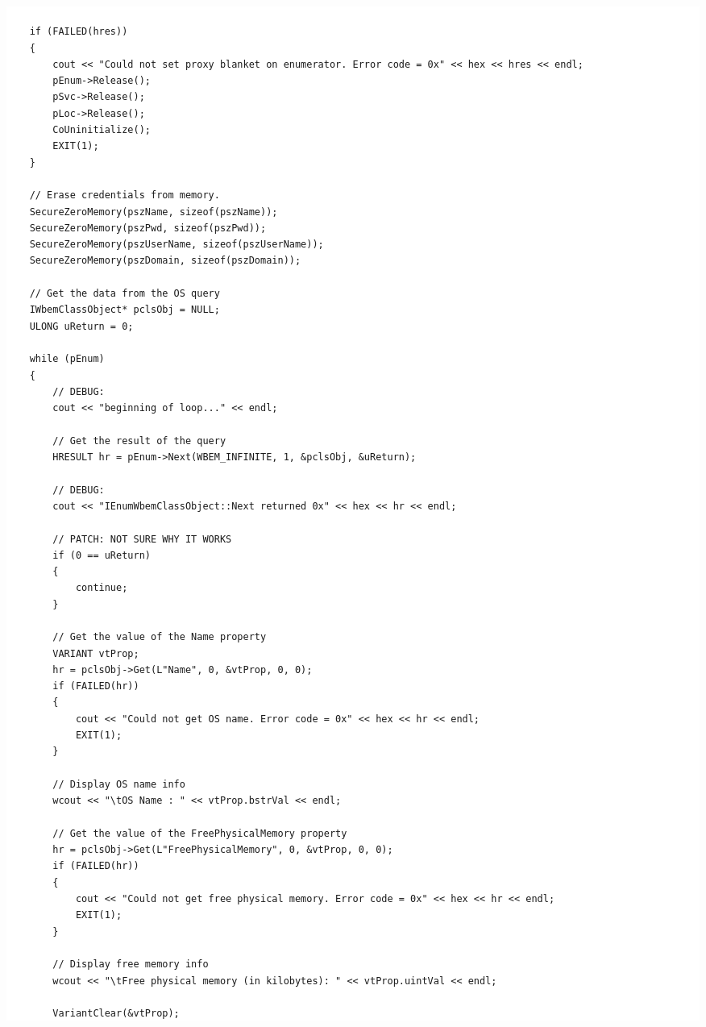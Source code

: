 ```

    if (FAILED(hres))
    {
        cout << "Could not set proxy blanket on enumerator. Error code = 0x" << hex << hres << endl;
        pEnum->Release();
        pSvc->Release();
        pLoc->Release();
        CoUninitialize();
        EXIT(1);
    }

    // Erase credentials from memory.
    SecureZeroMemory(pszName, sizeof(pszName));
    SecureZeroMemory(pszPwd, sizeof(pszPwd));
    SecureZeroMemory(pszUserName, sizeof(pszUserName));
    SecureZeroMemory(pszDomain, sizeof(pszDomain));

    // Get the data from the OS query
    IWbemClassObject* pclsObj = NULL;
    ULONG uReturn = 0;

    while (pEnum)
    {
        // DEBUG:
        cout << "beginning of loop..." << endl;

        // Get the result of the query
        HRESULT hr = pEnum->Next(WBEM_INFINITE, 1, &pclsObj, &uReturn);  

        // DEBUG:
        cout << "IEnumWbemClassObject::Next returned 0x" << hex << hr << endl;

        // PATCH: NOT SURE WHY IT WORKS
        if (0 == uReturn)
        {
            continue;
        }

        // Get the value of the Name property
        VARIANT vtProp;
        hr = pclsObj->Get(L"Name", 0, &vtProp, 0, 0);
        if (FAILED(hr))
        {
            cout << "Could not get OS name. Error code = 0x" << hex << hr << endl;
            EXIT(1);
        }

        // Display OS name info
        wcout << "\tOS Name : " << vtProp.bstrVal << endl;

        // Get the value of the FreePhysicalMemory property
        hr = pclsObj->Get(L"FreePhysicalMemory", 0, &vtProp, 0, 0);
        if (FAILED(hr))
        {
            cout << "Could not get free physical memory. Error code = 0x" << hex << hr << endl;
            EXIT(1);
        }

        // Display free memory info
        wcout << "\tFree physical memory (in kilobytes): " << vtProp.uintVal << endl;

        VariantClear(&vtProp);
```